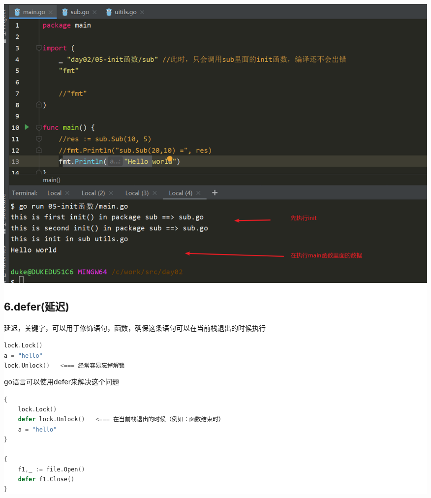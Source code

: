 

![1586055043410](./assets/1586055043410.png)



## 6.defer(延迟)

延迟，关键字，可以用于修饰语句，函数，确保这条语句可以在当前栈退出的时候执行

```go
lock.Lock()
a = "hello"
lock.Unlock()   <=== 经常容易忘掉解锁
```

go语言可以使用defer来解决这个问题

```go
{
    lock.Lock()
    defer lock.Unlock()   <=== 在当前栈退出的时候（例如：函数结束时）
    a = "hello"
}

{
    f1,_ := file.Open()
    defer f1.Close()
}
```
